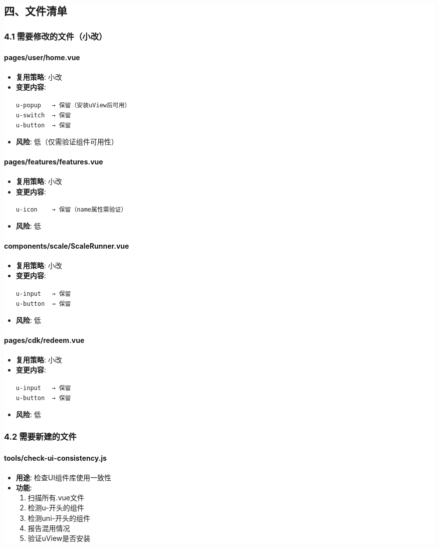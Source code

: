 
## 四、文件清单

### 4.1 需要修改的文件（小改）

#### pages/user/home.vue
- **复用策略**: 小改
- **变更内容**: 
  ```
  u-popup   → 保留（安装uView后可用）
  u-switch  → 保留
  u-button  → 保留
  ```
- **风险**: 低（仅需验证组件可用性）

#### pages/features/features.vue
- **复用策略**: 小改
- **变更内容**:
  ```
  u-icon    → 保留（name属性需验证）
  ```
- **风险**: 低

#### components/scale/ScaleRunner.vue
- **复用策略**: 小改
- **变更内容**:
  ```
  u-input   → 保留
  u-button  → 保留
  ```
- **风险**: 低

#### pages/cdk/redeem.vue
- **复用策略**: 小改
- **变更内容**:
  ```
  u-input   → 保留
  u-button  → 保留
  ```
- **风险**: 低

### 4.2 需要新建的文件

#### tools/check-ui-consistency.js
- **用途**: 检查UI组件库使用一致性
- **功能**:
  1. 扫描所有.vue文件
  2. 检测u-开头的组件
  3. 检测uni-开头的组件
  4. 报告混用情况
  5. 验证uView是否安装
